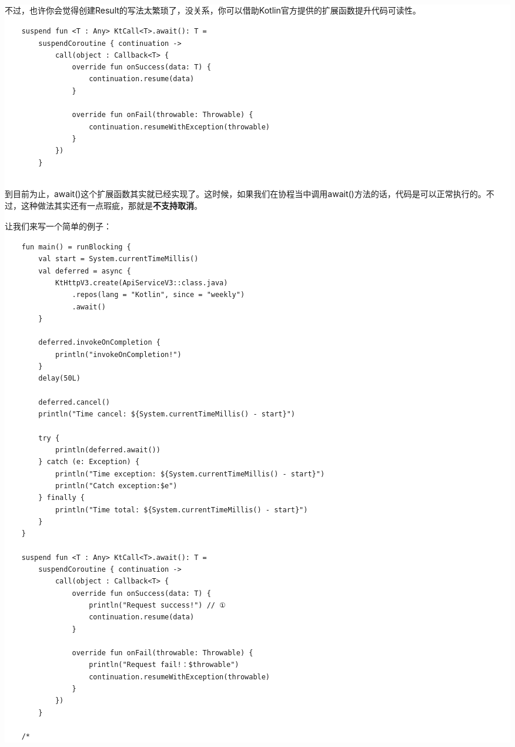 不过，也许你会觉得创建Result的写法太繁琐了，没关系，你可以借助Kotlin官方提供的扩展函数提升代码可读性。

```
    suspend fun <T : Any> KtCall<T>.await(): T =
        suspendCoroutine { continuation ->
            call(object : Callback<T> {
                override fun onSuccess(data: T) {
                    continuation.resume(data)
                }
    
                override fun onFail(throwable: Throwable) {
                    continuation.resumeWithException(throwable)
                }
            })
        }
    

```

到目前为止，await\(\)这个扩展函数其实就已经实现了。这时候，如果我们在协程当中调用await\(\)方法的话，代码是可以正常执行的。不过，这种做法其实还有一点瑕疵，那就是**不支持取消**。

让我们来写一个简单的例子：

```
    fun main() = runBlocking {
        val start = System.currentTimeMillis()
        val deferred = async {
            KtHttpV3.create(ApiServiceV3::class.java)
                .repos(lang = "Kotlin", since = "weekly")
                .await()
        }
    
        deferred.invokeOnCompletion {
            println("invokeOnCompletion!")
        }
        delay(50L)
    
        deferred.cancel()
        println("Time cancel: ${System.currentTimeMillis() - start}")
    
        try {
            println(deferred.await())
        } catch (e: Exception) {
            println("Time exception: ${System.currentTimeMillis() - start}")
            println("Catch exception:$e")
        } finally {
            println("Time total: ${System.currentTimeMillis() - start}")
        }
    }
    
    suspend fun <T : Any> KtCall<T>.await(): T =
        suspendCoroutine { continuation ->
            call(object : Callback<T> {
                override fun onSuccess(data: T) {
                    println("Request success!") // ①
                    continuation.resume(data)
                }
    
                override fun onFail(throwable: Throwable) {
                    println("Request fail!：$throwable")
                    continuation.resumeWithException(throwable)
                }
            })
        }
    
    /*
```